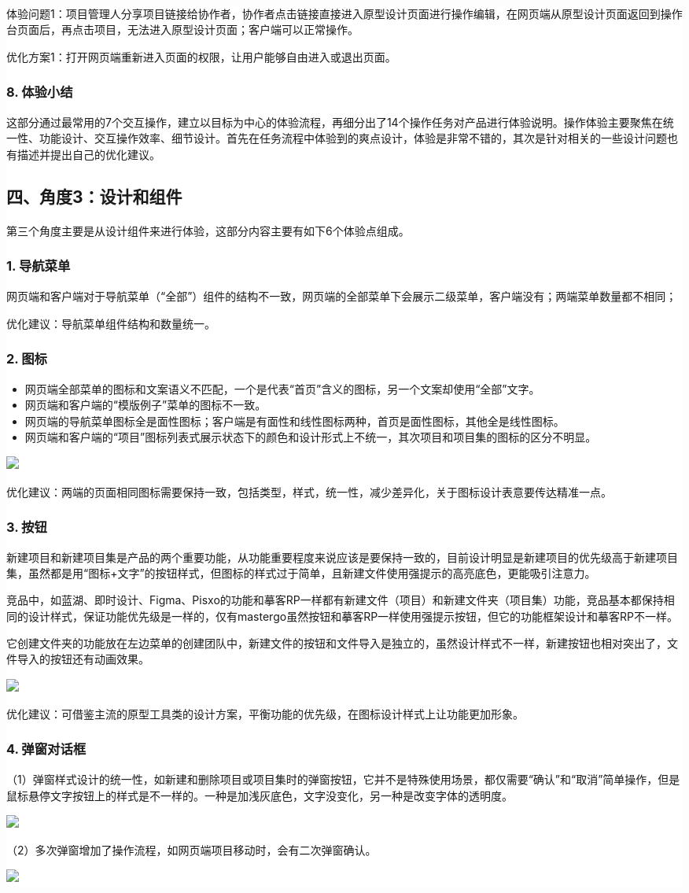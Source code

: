 体验问题1：项目管理人分享项目链接给协作者，协作者点击链接直接进入原型设计页面进行操作编辑，在网页端从原型设计页面返回到操作台页面后，再点击项目，无法进入原型设计页面；客户端可以正常操作。

优化方案1：打开网页端重新进入页面的权限，让用户能够自由进入或退出页面。

### 8\. 体验小结

这部分通过最常用的7个交互操作，建立以目标为中心的体验流程，再细分出了14个操作任务对产品进行体验说明。操作体验主要聚焦在统一性、功能设计、交互操作效率、细节设计。首先在任务流程中体验到的爽点设计，体验是非常不错的，其次是针对相关的一些设计问题也有描述并提出自己的优化建议。

## 四、角度3：设计和组件

第三个角度主要是从设计组件来进行体验，这部分内容主要有如下6个体验点组成。

### 1\. 导航菜单

网页端和客户端对于导航菜单（“全部”）组件的结构不一致，网页端的全部菜单下会展示二级菜单，客户端没有；两端菜单数量都不相同；

优化建议：导航菜单组件结构和数量统一。

### 2\. 图标

*   网页端全部菜单的图标和文案语义不匹配，一个是代表“首页”含义的图标，另一个文案却使用“全部”文字。
*   网页端和客户端的“模版例子”菜单的图标不一致。
*   网页端的导航菜单图标全是面性图标；客户端是有面性和线性图标两种，首页是面性图标，其他全是线性图标。
*   网页端和客户端的“项目”图标列表式展示状态下的颜色和设计形式上不统一，其次项目和项目集的图标的区分不明显。

![](https://image.woshipm.com/wp-files/2022/09/EmzVXXVy7jyW94nxq22K.png)

优化建议：两端的页面相同图标需要保持一致，包括类型，样式，统一性，减少差异化，关于图标设计表意要传达精准一点。

### 3\. 按钮

新建项目和新建项目集是产品的两个重要功能，从功能重要程度来说应该是要保持一致的，目前设计明显是新建项目的优先级高于新建项目集，虽然都是用“图标+文字”的按钮样式，但图标的样式过于简单，且新建文件使用强提示的高亮底色，更能吸引注意力。

竞品中，如蓝湖、即时设计、Figma、Pisxo的功能和摹客RP一样都有新建文件（项目）和新建文件夹（项目集）功能，竞品基本都保持相同的设计样式，保证功能优先级是一样的，仅有mastergo虽然按钮和摹客RP一样使用强提示按钮，但它的功能框架设计和摹客RP不一样。

它创建文件夹的功能放在左边菜单的创建团队中，新建文件的按钮和文件导入是独立的，虽然设计样式不一样，新建按钮也相对突出了，文件导入的按钮还有动画效果。

![](https://image.woshipm.com/wp-files/2022/09/AWXjGLCukzFq7rZXoIjj.png)

优化建议：可借鉴主流的原型工具类的设计方案，平衡功能的优先级，在图标设计样式上让功能更加形象。

### 4\. 弹窗对话框

（1）弹窗样式设计的统一性，如新建和删除项目或项目集时的弹窗按钮，它并不是特殊使用场景，都仅需要“确认”和“取消”简单操作，但是鼠标悬停文字按钮上的样式是不一样的。一种是加浅灰底色，文字没变化，另一种是改变字体的透明度。

![](https://image.woshipm.com/wp-files/2022/09/Pnngo9Y20vlYVjdGa9gY.png)

（2）多次弹窗增加了操作流程，如网页端项目移动时，会有二次弹窗确认。

![](https://image.woshipm.com/wp-files/2022/09/UTec6mVtPesqjYvPyrNt.png)
